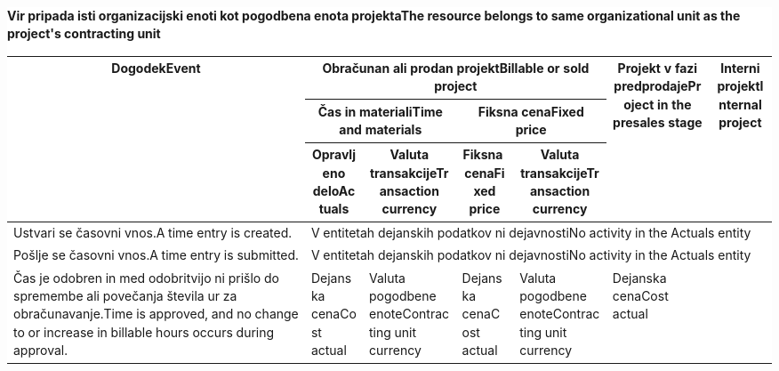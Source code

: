 <span data-ttu-id="fbfd2-139">**Vir pripada isti organizacijski enoti kot pogodbena enota projekta**</span><span class="sxs-lookup"><span data-stu-id="fbfd2-139">**The resource belongs to same organizational unit as the project's contracting unit**</span></span>

<table>
<thead>
<tr>
<th rowspan="3"><span data-ttu-id="fbfd2-140">Dogodek</span><span class="sxs-lookup"><span data-stu-id="fbfd2-140">Event</span></span></th>
<th colspan="4"><span data-ttu-id="fbfd2-141">Obračunan ali prodan projekt</span><span class="sxs-lookup"><span data-stu-id="fbfd2-141">Billable or sold project</span></span></th>
<th rowspan="3"><span data-ttu-id="fbfd2-142">Projekt v fazi predprodaje</span><span class="sxs-lookup"><span data-stu-id="fbfd2-142">Project in the presales stage</span></span></th>
<th rowspan="3"><span data-ttu-id="fbfd2-143">Interni projekt</span><span class="sxs-lookup"><span data-stu-id="fbfd2-143">Internal project</span></span></th>
</tr>
<tr>
<th colspan="2"><span data-ttu-id="fbfd2-144">Čas in materiali</span><span class="sxs-lookup"><span data-stu-id="fbfd2-144">Time and materials</span></span></th>
<th colspan="2"><span data-ttu-id="fbfd2-145">Fiksna cena</span><span class="sxs-lookup"><span data-stu-id="fbfd2-145">Fixed price</span></span></th>
</tr>
<tr>
<th><span data-ttu-id="fbfd2-146">Opravljeno delo</span><span class="sxs-lookup"><span data-stu-id="fbfd2-146">Actuals</span></span></th>
<th><span data-ttu-id="fbfd2-147">Valuta transakcije</span><span class="sxs-lookup"><span data-stu-id="fbfd2-147">Transaction currency</span></span></th>
<th><span data-ttu-id="fbfd2-148">Fiksna cena</span><span class="sxs-lookup"><span data-stu-id="fbfd2-148">Fixed price</span></span></th>
<th><span data-ttu-id="fbfd2-149">Valuta transakcije</span><span class="sxs-lookup"><span data-stu-id="fbfd2-149">Transaction currency</span></span></th>
</tr>
</thead>
<tbody>
<tr>
<td><span data-ttu-id="fbfd2-150">Ustvari se časovni vnos.</span><span class="sxs-lookup"><span data-stu-id="fbfd2-150">A time entry is created.</span></span></td>
<td colspan="6"><span data-ttu-id="fbfd2-151">V entitetah dejanskih podatkov ni dejavnosti</span><span class="sxs-lookup"><span data-stu-id="fbfd2-151">No activity in the Actuals entity</span></span></td>
</tr>
<tr>
<td><span data-ttu-id="fbfd2-152">Pošlje se časovni vnos.</span><span class="sxs-lookup"><span data-stu-id="fbfd2-152">A time entry is submitted.</span></span></td>
<td colspan="6"><span data-ttu-id="fbfd2-153">V entitetah dejanskih podatkov ni dejavnosti</span><span class="sxs-lookup"><span data-stu-id="fbfd2-153">No activity in the Actuals entity</span></span></td>
</tr>
<tr>
<td rowspan="2"><span data-ttu-id="fbfd2-154">Čas je odobren in med odobritvijo ni prišlo do spremembe ali povečanja števila ur za obračunavanje.</span><span class="sxs-lookup"><span data-stu-id="fbfd2-154">Time is approved, and no change to or increase in billable hours occurs during approval.</span></span></td>
<td><span data-ttu-id="fbfd2-155">Dejanska cena</span><span class="sxs-lookup"><span data-stu-id="fbfd2-155">Cost actual</span></span></td>
<td><span data-ttu-id="fbfd2-156">Valuta pogodbene enote</span><span class="sxs-lookup"><span data-stu-id="fbfd2-156">Contracting unit currency</span></span></td>
<td rowspan="2"><span data-ttu-id="fbfd2-157">Dejanska cena</span><span class="sxs-lookup"><span data-stu-id="fbfd2-157">Cost actual</span></span></td>
<td rowspan="2"><span data-ttu-id="fbfd2-158">Valuta pogodbene enote</span><span class="sxs-lookup"><span data-stu-id="fbfd2-158">Contracting unit currency</span></span>
<td rowspan="2"><span data-ttu-id="fbfd2-159">Dejanska cena</span><span class="sxs-lookup"><span data-stu-id="fbfd2-159">Cost actual</span></span></td>